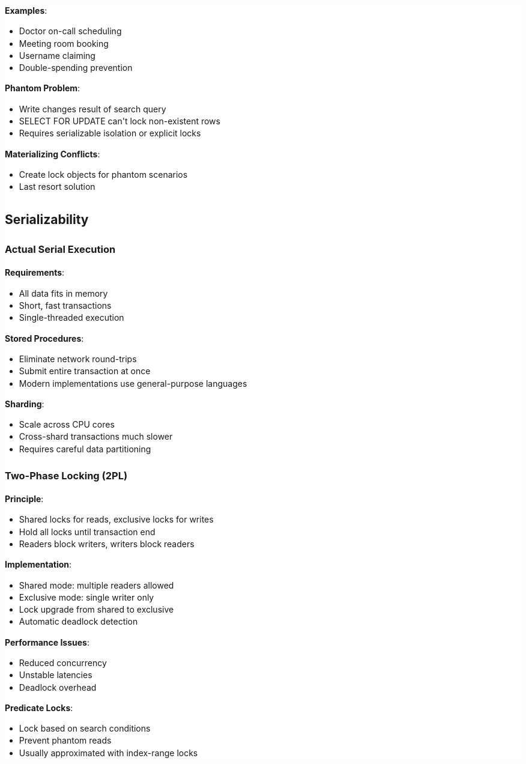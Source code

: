 **Examples**:
- Doctor on-call scheduling
- Meeting room booking
- Username claiming
- Double-spending prevention

**Phantom Problem**:
- Write changes result of search query
- SELECT FOR UPDATE can't lock non-existent rows
- Requires serializable isolation or explicit locks

**Materializing Conflicts**:
- Create lock objects for phantom scenarios
- Last resort solution

## Serializability

### Actual Serial Execution

**Requirements**:
- All data fits in memory
- Short, fast transactions
- Single-threaded execution

**Stored Procedures**:
- Eliminate network round-trips
- Submit entire transaction at once
- Modern implementations use general-purpose languages

**Sharding**:
- Scale across CPU cores
- Cross-shard transactions much slower
- Requires careful data partitioning

### Two-Phase Locking (2PL)

**Principle**:
- Shared locks for reads, exclusive locks for writes
- Hold all locks until transaction end
- Readers block writers, writers block readers

**Implementation**:
- Shared mode: multiple readers allowed
- Exclusive mode: single writer only
- Lock upgrade from shared to exclusive
- Automatic deadlock detection

**Performance Issues**:
- Reduced concurrency
- Unstable latencies
- Deadlock overhead

**Predicate Locks**:
- Lock based on search conditions
- Prevent phantom reads
- Usually approximated with index-range locks
